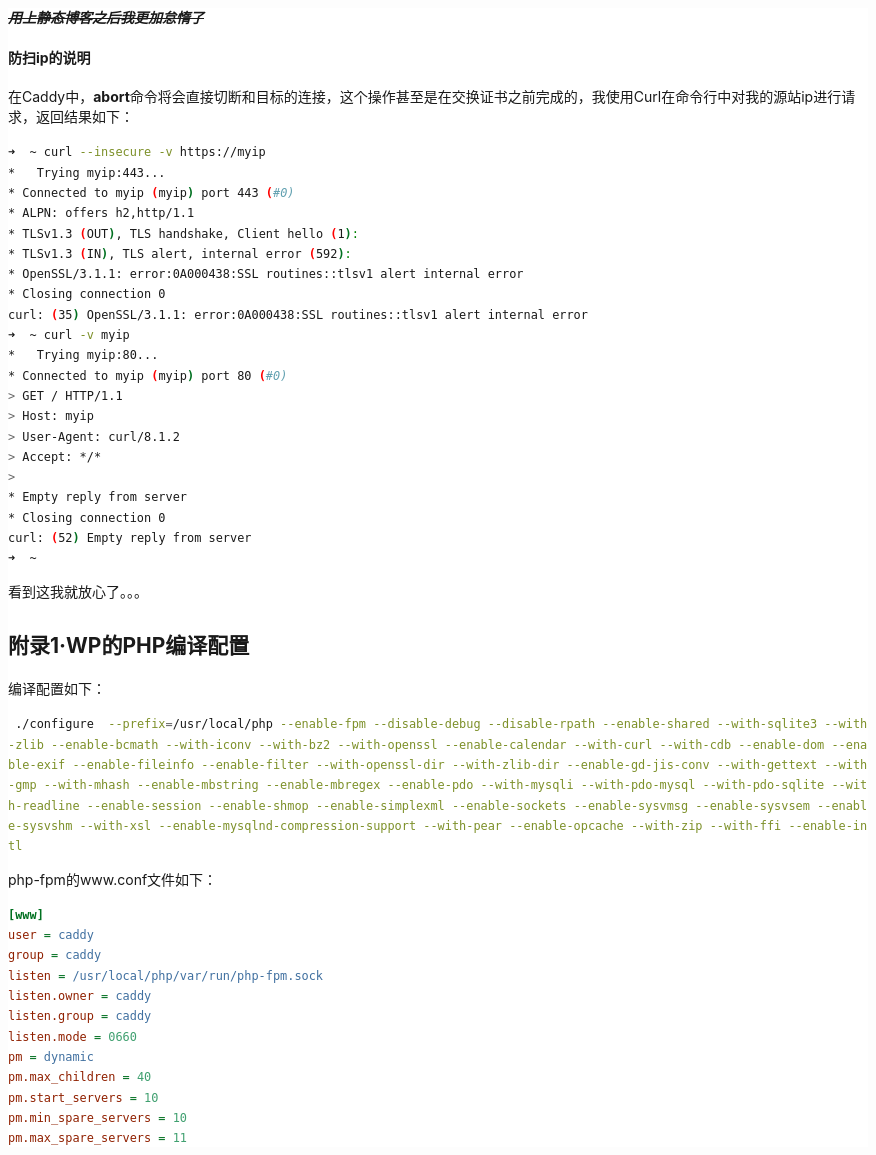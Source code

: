 ~~***用上静态博客之后我更加怠惰了***~~

#### 防扫ip的说明

在Caddy中，**abort**命令将会直接切断和目标的连接，这个操作甚至是在交换证书之前完成的，我使用Curl在命令行中对我的源站ip进行请求，返回结果如下：

```sh
➜  ~ curl --insecure -v https://myip 
*   Trying myip:443...
* Connected to myip (myip) port 443 (#0)
* ALPN: offers h2,http/1.1
* TLSv1.3 (OUT), TLS handshake, Client hello (1):
* TLSv1.3 (IN), TLS alert, internal error (592):
* OpenSSL/3.1.1: error:0A000438:SSL routines::tlsv1 alert internal error
* Closing connection 0
curl: (35) OpenSSL/3.1.1: error:0A000438:SSL routines::tlsv1 alert internal error
➜  ~ curl -v myip
*   Trying myip:80...
* Connected to myip (myip) port 80 (#0)
> GET / HTTP/1.1
> Host: myip
> User-Agent: curl/8.1.2
> Accept: */*
>
* Empty reply from server
* Closing connection 0
curl: (52) Empty reply from server
➜  ~

```

看到这我就放心了。。。

## 附录1·WP的PHP编译配置

编译配置如下：

```sh
 ./configure  --prefix=/usr/local/php --enable-fpm --disable-debug --disable-rpath --enable-shared --with-sqlite3 --with-zlib --enable-bcmath --with-iconv --with-bz2 --with-openssl --enable-calendar --with-curl --with-cdb --enable-dom --enable-exif --enable-fileinfo --enable-filter --with-openssl-dir --with-zlib-dir --enable-gd-jis-conv --with-gettext --with-gmp --with-mhash --enable-mbstring --enable-mbregex --enable-pdo --with-mysqli --with-pdo-mysql --with-pdo-sqlite --with-readline --enable-session --enable-shmop --enable-simplexml --enable-sockets --enable-sysvmsg --enable-sysvsem --enable-sysvshm --with-xsl --enable-mysqlnd-compression-support --with-pear --enable-opcache --with-zip --with-ffi --enable-intl
```

php-fpm的www.conf文件如下：

```ini
[www]
user = caddy
group = caddy
listen = /usr/local/php/var/run/php-fpm.sock
listen.owner = caddy
listen.group = caddy
listen.mode = 0660
pm = dynamic
pm.max_children = 40
pm.start_servers = 10
pm.min_spare_servers = 10
pm.max_spare_servers = 11
```
